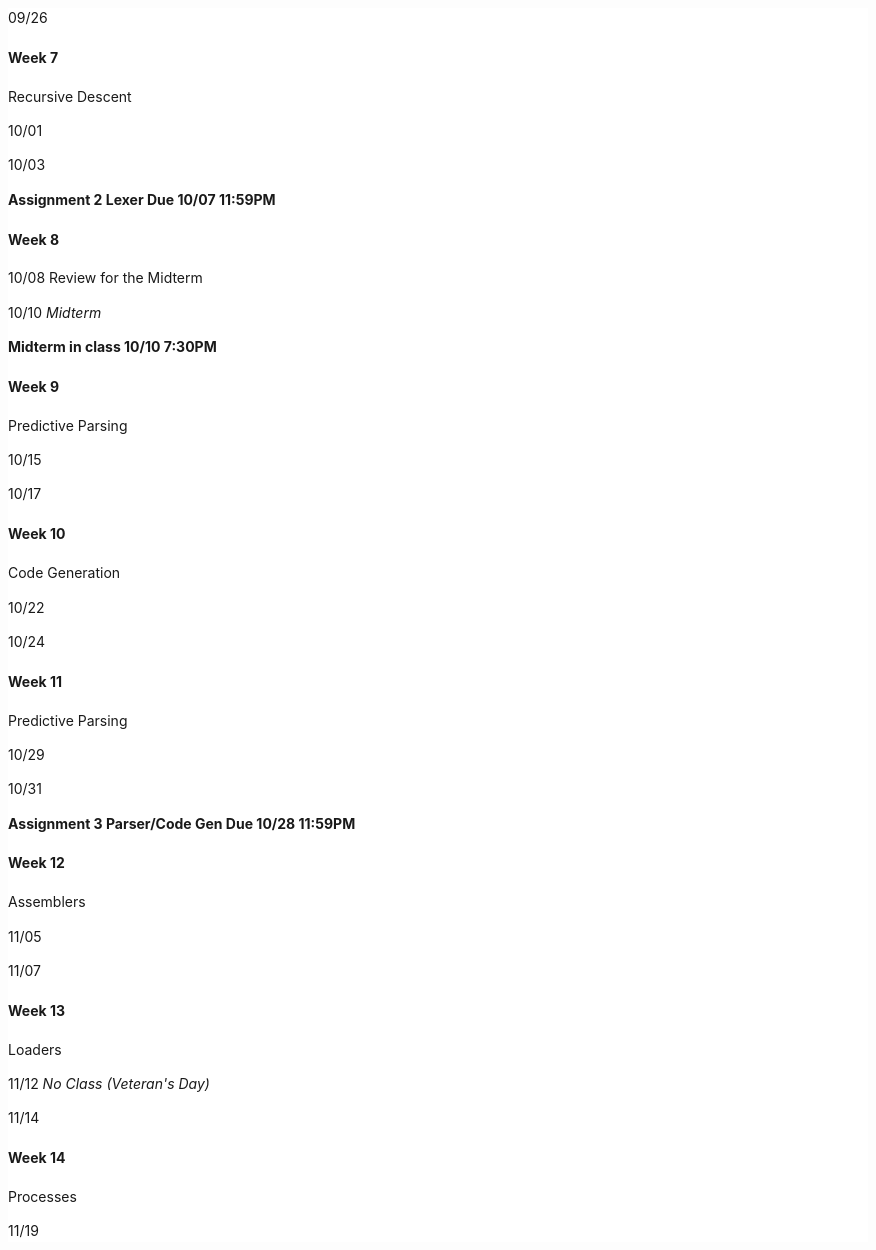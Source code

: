 09/26

#### Week 7

Recursive Descent

10/01

10/03

__Assignment 2 Lexer Due 10/07 11:59PM__

#### Week 8
10/08 Review for the Midterm

10/10 _Midterm_

__Midterm in class 10/10 7:30PM__

#### Week 9
Predictive Parsing

10/15

10/17

#### Week 10
Code Generation

10/22

10/24

#### Week 11
Predictive Parsing

10/29

10/31

__Assignment 3 Parser/Code Gen Due 10/28 11:59PM__

#### Week 12
Assemblers

11/05

11/07

#### Week 13
Loaders

11/12 _No Class (Veteran's Day)_

11/14

#### Week 14
Processes

11/19
